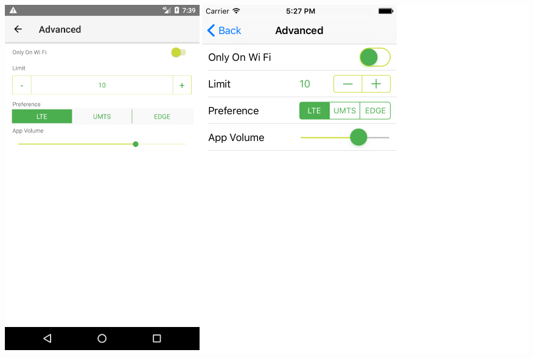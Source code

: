 ![NativeScriptUI-DataForm-Styling-02-Android](../../img/ns_ui/dataform-styling-02-android.png "Advanced Styling of RadDataForm in Android") ![NativeScriptUI-DataForm-Styling-02-iOS](../../img/ns_ui/dataform-styling-02-ios.png "Advanced Styling of RadDataForm in iOS")
